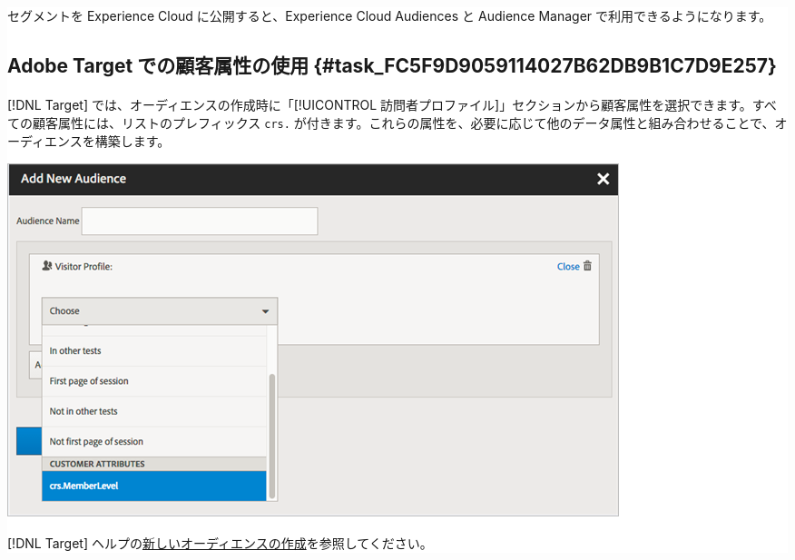 セグメントを Experience Cloud に公開すると、Experience Cloud Audiences と Audience Manager で利用できるようになります。

## Adobe Target での顧客属性の使用 {#task_FC5F9D9059114027B62DB9B1C7D9E257}

[!DNL Target] では、オーディエンスの作成時に「[!UICONTROL 訪問者プロファイル]」セクションから顧客属性を選択できます。すべての顧客属性には、リストのプレフィックス `crs.` が付きます。これらの属性を、必要に応じて他のデータ属性と組み合わせることで、オーディエンスを構築します。

![Adobe Target での顧客属性の使用](assets/crs-add-attribute-target.png)

[!DNL Target] ヘルプの[新しいオーディエンスの作成](https://experienceleague.adobe.com/docs/target/using/audiences/create-audiences/audiences.html?lang=ja)を参照してください。
